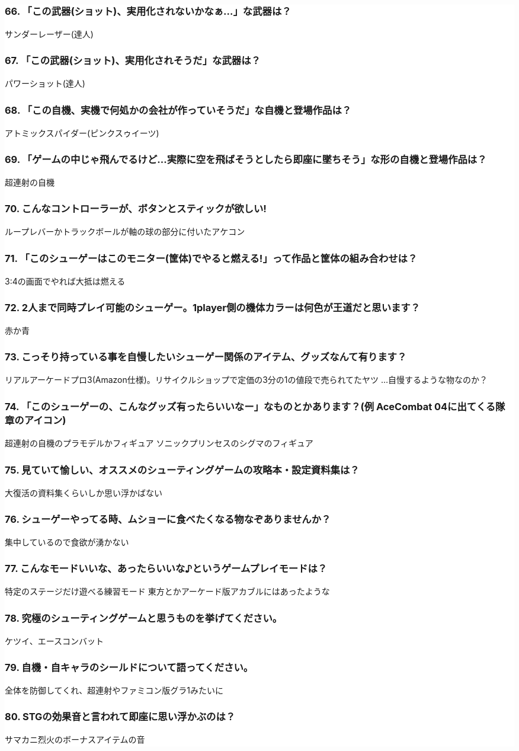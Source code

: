 ### 66. 「この武器(ショット)、実用化されないかなぁ…」な武器は？
サンダーレーザー(達人)

### 67. 「この武器(ショット)、実用化されそうだ」な武器は？
パワーショット(達人)

### 68. 「この自機、実機で何処かの会社が作っていそうだ」な自機と登場作品は？
アトミックスパイダー(ピンクスゥイーツ)

### 69. 「ゲームの中じゃ飛んでるけど…実際に空を飛ばそうとしたら即座に墜ちそう」な形の自機と登場作品は？
超連射の自機

### 70. こんなコントローラーが、ボタンとスティックが欲しい!
ループレバーかトラックボールが軸の球の部分に付いたアケコン

### 71. 「このシューゲーはこのモニター(筐体)でやると燃える!」って作品と筐体の組み合わせは？
3:4の画面でやれば大抵は燃える

### 72. 2人まで同時プレイ可能のシューゲー。1player側の機体カラーは何色が王道だと思います？
赤か青

### 73. こっそり持っている事を自慢したいシューゲー関係のアイテム、グッズなんて有ります？
リアルアーケードプロ3(Amazon仕様)。リサイクルショップで定価の3分の1の値段で売られてたヤツ
…自慢するような物なのか？

### 74. 「このシューゲーの、こんなグッズ有ったらいいなー」なものとかあります？(例 AceCombat 04に出てくる隊章のアイコン)
超連射の自機のプラモデルかフィギュア
ソニックプリンセスのシグマのフィギュア

### 75. 見ていて愉しい、オススメのシューティングゲームの攻略本・設定資料集は？
大復活の資料集くらいしか思い浮かばない

### 76. シューゲーやってる時、ムショーに食べたくなる物なぞありませんか？
集中しているので食欲が湧かない

### 77. こんなモードいいな、あったらいいな♪というゲームプレイモードは？
特定のステージだけ遊べる練習モード
東方とかアーケード版アカブルにはあったような

### 78. 究極のシューティングゲームと思うものを挙げてください。
ケツイ、エースコンバット

### 79. 自機・自キャラのシールドについて語ってください。
全体を防御してくれ、超連射やファミコン版グラ1みたいに

### 80. STGの効果音と言われて即座に思い浮かぶのは？
サマカニ烈火のボーナスアイテムの音

